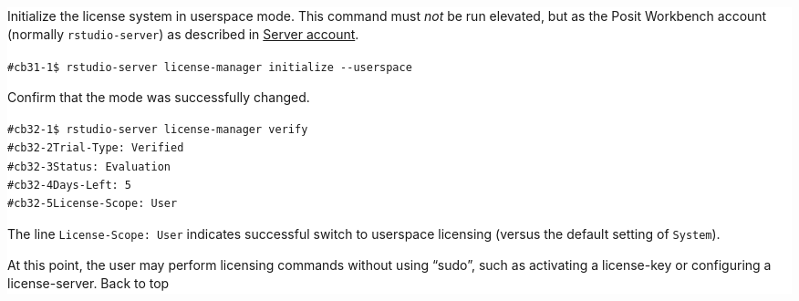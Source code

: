 Initialize the license system in userspace mode. This command must *not* be run elevated, but as the Posit Workbench account (normally `rstudio-server`) as described in [Server account](https://docs.posit.co/ide/server-pro/license_management/../access_and_security/server_permissions.html#server-account).  

    #cb31-1$ rstudio-server license-manager initialize --userspace

Confirm that the mode was successfully changed.  

    #cb32-1$ rstudio-server license-manager verify
    #cb32-2Trial-Type: Verified
    #cb32-3Status: Evaluation
    #cb32-4Days-Left: 5
    #cb32-5License-Scope: User
The line `License-Scope: User` indicates successful switch to userspace licensing (versus the default setting of `System`).

At this point, the user may perform licensing commands without using “sudo”, such as activating a license-key or configuring a license-server.
Back to top
